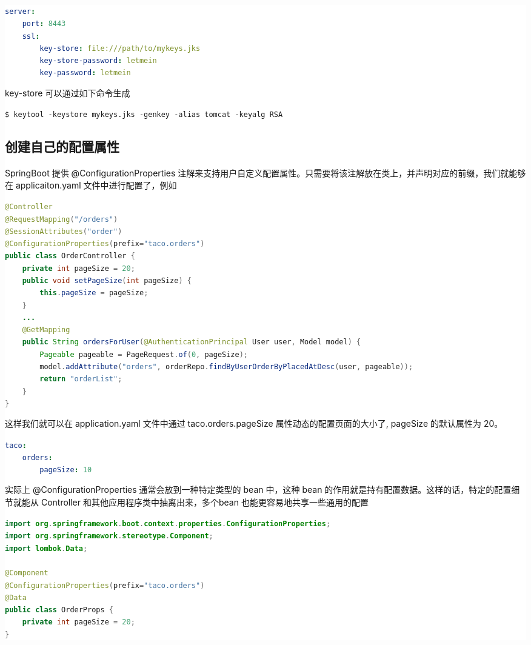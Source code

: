 ```yaml
server:
    port: 8443
    ssl:
        key-store: file:///path/to/mykeys.jks
        key-store-password: letmein
        key-password: letmein
```

key-store 可以通过如下命令生成

```shell
$ keytool -keystore mykeys.jks -genkey -alias tomcat -keyalg RSA
```

## 创建自己的配置属性

SpringBoot 提供 @ConfigurationProperties 注解来支持用户自定义配置属性。只需要将该注解放在类上，并声明对应的前缀，我们就能够在 applicaiton.yaml 文件中进行配置了，例如

```java 
@Controller
@RequestMapping("/orders")
@SessionAttributes("order")
@ConfigurationProperties(prefix="taco.orders")
public class OrderController {
    private int pageSize = 20;
    public void setPageSize(int pageSize) {
    	this.pageSize = pageSize;
    }
    ...
    @GetMapping
    public String ordersForUser(@AuthenticationPrincipal User user, Model model) {
        Pageable pageable = PageRequest.of(0, pageSize);
        model.addAttribute("orders", orderRepo.findByUserOrderByPlacedAtDesc(user, pageable));
        return "orderList";
    }
}
```

这样我们就可以在 application.yaml 文件中通过 taco.orders.pageSize 属性动态的配置页面的大小了, pageSize 的默认属性为 20。

```yamL
taco:
	orders:
		pageSize: 10
```

实际上 @ConfigurationProperties 通常会放到一种特定类型的 bean 中，这种 bean 的作用就是持有配置数据。这样的话，特定的配置细节就能从 Controller 和其他应用程序类中抽离出来，多个bean 也能更容易地共享一些通用的配置

```java
import org.springframework.boot.context.properties.ConfigurationProperties;
import org.springframework.stereotype.Component;
import lombok.Data;

@Component
@ConfigurationProperties(prefix="taco.orders")
@Data
public class OrderProps {
	private int pageSize = 20;
}
```
